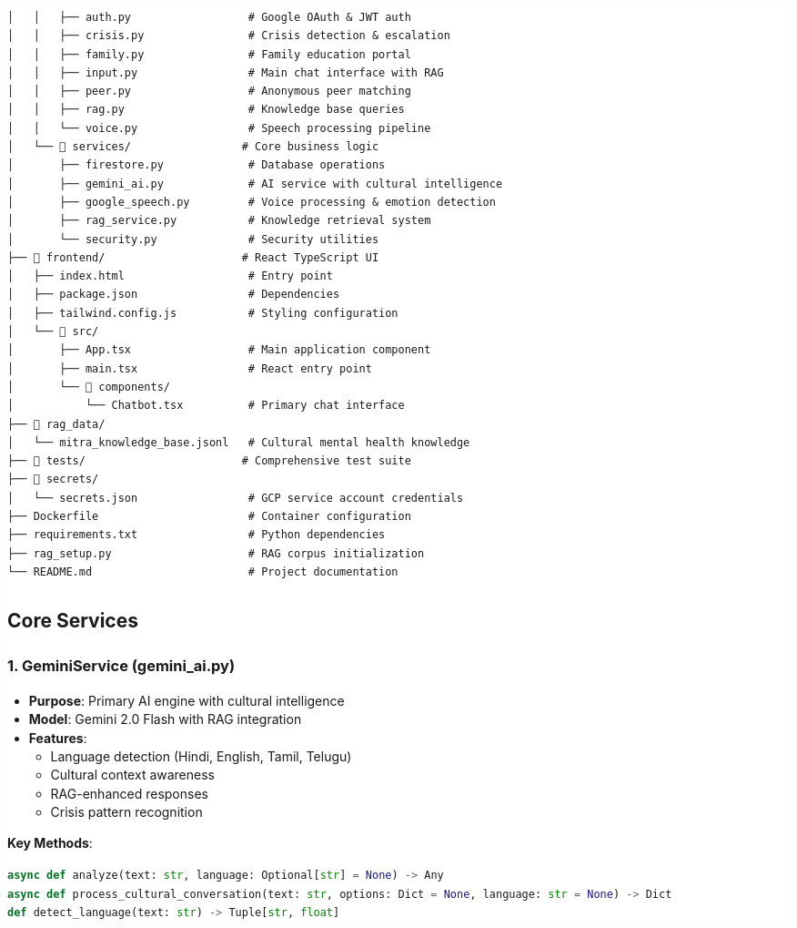 ```
│   │   ├── auth.py                  # Google OAuth & JWT auth
│   │   ├── crisis.py                # Crisis detection & escalation
│   │   ├── family.py                # Family education portal
│   │   ├── input.py                 # Main chat interface with RAG
│   │   ├── peer.py                  # Anonymous peer matching
│   │   ├── rag.py                   # Knowledge base queries
│   │   └── voice.py                 # Speech processing pipeline
│   └── 📁 services/                 # Core business logic
│       ├── firestore.py             # Database operations
│       ├── gemini_ai.py             # AI service with cultural intelligence
│       ├── google_speech.py         # Voice processing & emotion detection
│       ├── rag_service.py           # Knowledge retrieval system
│       └── security.py              # Security utilities
├── 📁 frontend/                     # React TypeScript UI
│   ├── index.html                   # Entry point
│   ├── package.json                 # Dependencies
│   ├── tailwind.config.js           # Styling configuration
│   └── 📁 src/
│       ├── App.tsx                  # Main application component
│       ├── main.tsx                 # React entry point
│       └── 📁 components/
│           └── Chatbot.tsx          # Primary chat interface
├── 📁 rag_data/
│   └── mitra_knowledge_base.jsonl   # Cultural mental health knowledge
├── 📁 tests/                        # Comprehensive test suite
├── 📁 secrets/
│   └── secrets.json                 # GCP service account credentials
├── Dockerfile                       # Container configuration
├── requirements.txt                 # Python dependencies
├── rag_setup.py                     # RAG corpus initialization
└── README.md                        # Project documentation
```

## Core Services

### 1. **GeminiService** (gemini_ai.py)

- **Purpose**: Primary AI engine with cultural intelligence
- **Model**: Gemini 2.0 Flash with RAG integration
- **Features**:
  - Language detection (Hindi, English, Tamil, Telugu)
  - Cultural context awareness
  - RAG-enhanced responses
  - Crisis pattern recognition

**Key Methods**:

```python
async def analyze(text: str, language: Optional[str] = None) -> Any
async def process_cultural_conversation(text: str, options: Dict = None, language: str = None) -> Dict
def detect_language(text: str) -> Tuple[str, float]
```
